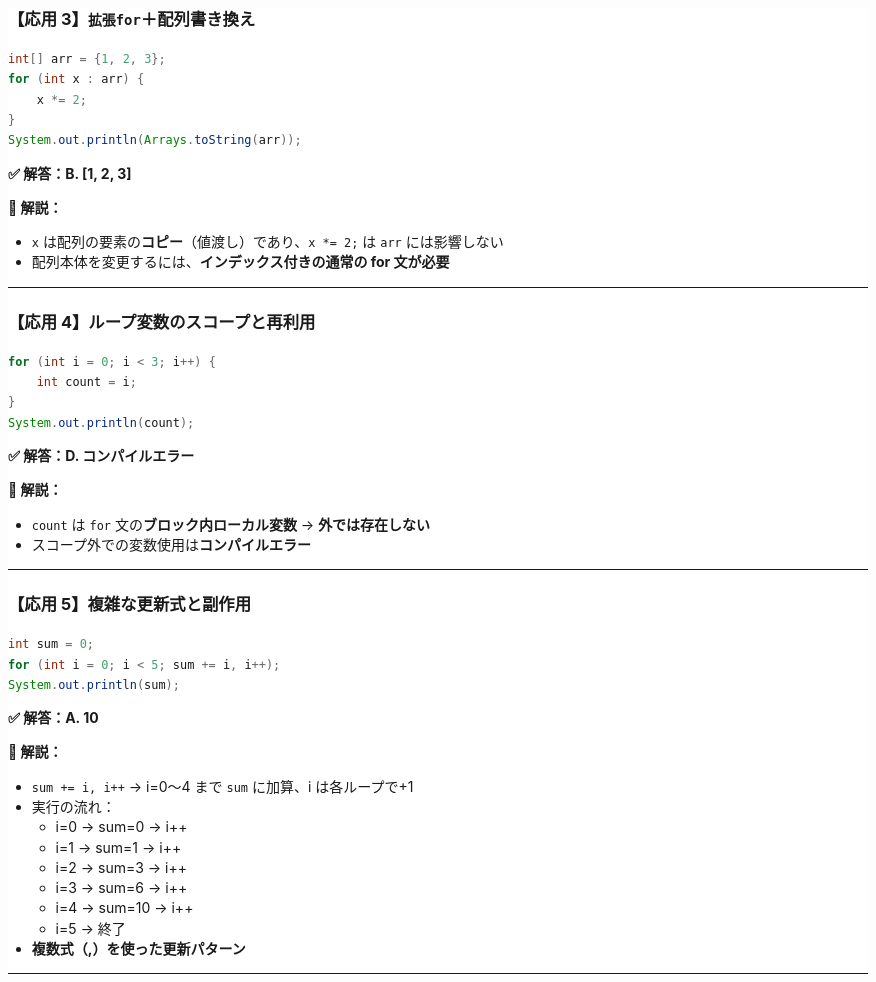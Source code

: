 
### 【応用 3】`拡張for`＋配列書き換え

```java
int[] arr = {1, 2, 3};
for (int x : arr) {
    x *= 2;
}
System.out.println(Arrays.toString(arr));
```

**✅ 解答：B. [1, 2, 3]**

**🧠 解説：**

- `x` は配列の要素の**コピー**（値渡し）であり、`x *= 2;` は `arr` には影響しない
- 配列本体を変更するには、**インデックス付きの通常の for 文が必要**

---

### 【応用 4】ループ変数のスコープと再利用

```java
for (int i = 0; i < 3; i++) {
    int count = i;
}
System.out.println(count);
```

**✅ 解答：D. コンパイルエラー**

**🧠 解説：**

- `count` は `for` 文の**ブロック内ローカル変数** → **外では存在しない**
- スコープ外での変数使用は**コンパイルエラー**

---

### 【応用 5】複雑な更新式と副作用

```java
int sum = 0;
for (int i = 0; i < 5; sum += i, i++);
System.out.println(sum);
```

**✅ 解答：A. 10**

**🧠 解説：**

- `sum += i, i++` → i=0〜4 まで `sum` に加算、i は各ループで+1
- 実行の流れ：
    - i=0 → sum=0 → i++
    - i=1 → sum=1 → i++
    - i=2 → sum=3 → i++
    - i=3 → sum=6 → i++
    - i=4 → sum=10 → i++
    - i=5 → 終了
- **複数式（,）を使った更新パターン**

---